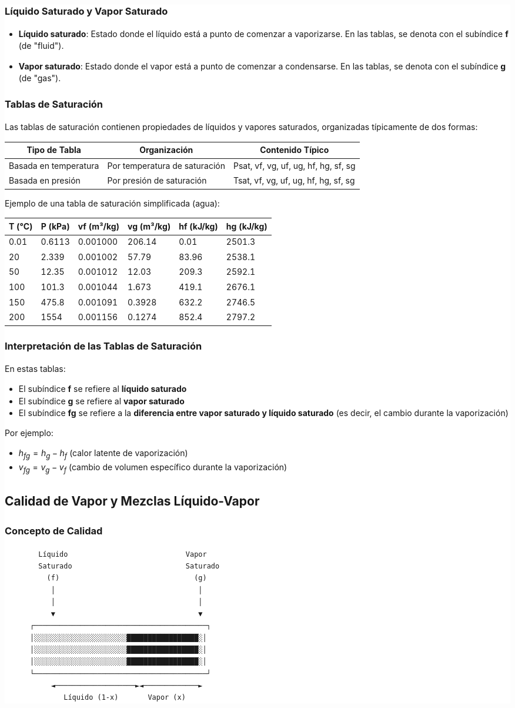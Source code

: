 ### Líquido Saturado y Vapor Saturado

- **Líquido saturado**: Estado donde el líquido está a punto de comenzar a vaporizarse. En las tablas, se denota con el subíndice **f** (de "fluid").

- **Vapor saturado**: Estado donde el vapor está a punto de comenzar a condensarse. En las tablas, se denota con el subíndice **g** (de "gas").

### Tablas de Saturación

Las tablas de saturación contienen propiedades de líquidos y vapores saturados, organizadas típicamente de dos formas:

| Tipo de Tabla         | Organización                  | Contenido Típico                     |
| --------------------- | ----------------------------- | ------------------------------------ |
| Basada en temperatura | Por temperatura de saturación | Psat, vf, vg, uf, ug, hf, hg, sf, sg |
| Basada en presión     | Por presión de saturación     | Tsat, vf, vg, uf, ug, hf, hg, sf, sg |

Ejemplo de una tabla de saturación simplificada (agua):

| T (°C) | P (kPa) | vf (m³/kg) | vg (m³/kg) | hf (kJ/kg) | hg (kJ/kg) |
| ------ | ------- | ---------- | ---------- | ---------- | ---------- |
| 0.01   | 0.6113  | 0.001000   | 206.14     | 0.01       | 2501.3     |
| 20     | 2.339   | 0.001002   | 57.79      | 83.96      | 2538.1     |
| 50     | 12.35   | 0.001012   | 12.03      | 209.3      | 2592.1     |
| 100    | 101.3   | 0.001044   | 1.673      | 419.1      | 2676.1     |
| 150    | 475.8   | 0.001091   | 0.3928     | 632.2      | 2746.5     |
| 200    | 1554    | 0.001156   | 0.1274     | 852.4      | 2797.2     |

### Interpretación de las Tablas de Saturación

En estas tablas:

- El subíndice **f** se refiere al **líquido saturado**
- El subíndice **g** se refiere al **vapor saturado**
- El subíndice **fg** se refiere a la **diferencia entre vapor saturado y líquido saturado** (es decir, el cambio durante la vaporización)

Por ejemplo:

- $h_{fg} = h_g - h_f$ (calor latente de vaporización)
- $v_{fg} = v_g - v_f$ (cambio de volumen específico durante la vaporización)

## Calidad de Vapor y Mezclas Líquido-Vapor

### Concepto de Calidad

```
        Líquido                            Vapor
        Saturado                           Saturado
          (f)                                (g)
           │                                  │
           │                                  │
           ▼                                  ▼
      ┌─────────────────────────────────────────┐
      │░░░░░░░░░░░░░░░░░░░░░░█████████████████░│
      │░░░░░░░░░░░░░░░░░░░░░░█████████████████░│
      │░░░░░░░░░░░░░░░░░░░░░░█████████████████░│
      └─────────────────────────────────────────┘
           ◄───────────────────►◄─────────────►
              Líquido (1-x)       Vapor (x)
```